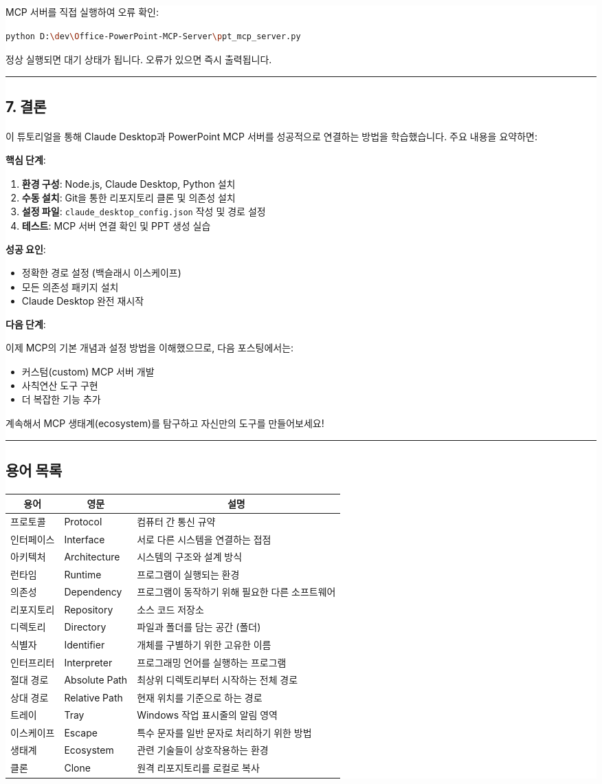 MCP 서버를 직접 실행하여 오류 확인:

```bash
python D:\dev\Office-PowerPoint-MCP-Server\ppt_mcp_server.py
```

정상 실행되면 대기 상태가 됩니다. 오류가 있으면 즉시 출력됩니다.

---

## 7. 결론

이 튜토리얼을 통해 Claude Desktop과 PowerPoint MCP 서버를 성공적으로 연결하는 방법을 학습했습니다. 주요 내용을 요약하면:

**핵심 단계**:

1. **환경 구성**: Node.js, Claude Desktop, Python 설치
2. **수동 설치**: Git을 통한 리포지토리 클론 및 의존성 설치
3. **설정 파일**: `claude_desktop_config.json` 작성 및 경로 설정
4. **테스트**: MCP 서버 연결 확인 및 PPT 생성 실습

**성공 요인**:

- 정확한 경로 설정 (백슬래시 이스케이프)
- 모든 의존성 패키지 설치
- Claude Desktop 완전 재시작

**다음 단계**:

이제 MCP의 기본 개념과 설정 방법을 이해했으므로, 다음 포스팅에서는:

- 커스텀(custom) MCP 서버 개발
- 사칙연산 도구 구현
- 더 복잡한 기능 추가

계속해서 MCP 생태계(ecosystem)를 탐구하고 자신만의 도구를 만들어보세요!

---

## 용어 목록

| 용어 | 영문 | 설명 |
|------|------|------|
| 프로토콜 | Protocol | 컴퓨터 간 통신 규약 |
| 인터페이스 | Interface | 서로 다른 시스템을 연결하는 접점 |
| 아키텍처 | Architecture | 시스템의 구조와 설계 방식 |
| 런타임 | Runtime | 프로그램이 실행되는 환경 |
| 의존성 | Dependency | 프로그램이 동작하기 위해 필요한 다른 소프트웨어 |
| 리포지토리 | Repository | 소스 코드 저장소 |
| 디렉토리 | Directory | 파일과 폴더를 담는 공간 (폴더) |
| 식별자 | Identifier | 개체를 구별하기 위한 고유한 이름 |
| 인터프리터 | Interpreter | 프로그래밍 언어를 실행하는 프로그램 |
| 절대 경로 | Absolute Path | 최상위 디렉토리부터 시작하는 전체 경로 |
| 상대 경로 | Relative Path | 현재 위치를 기준으로 하는 경로 |
| 트레이 | Tray | Windows 작업 표시줄의 알림 영역 |
| 이스케이프 | Escape | 특수 문자를 일반 문자로 처리하기 위한 방법 |
| 생태계 | Ecosystem | 관련 기술들이 상호작용하는 환경 |
| 클론 | Clone | 원격 리포지토리를 로컬로 복사 |